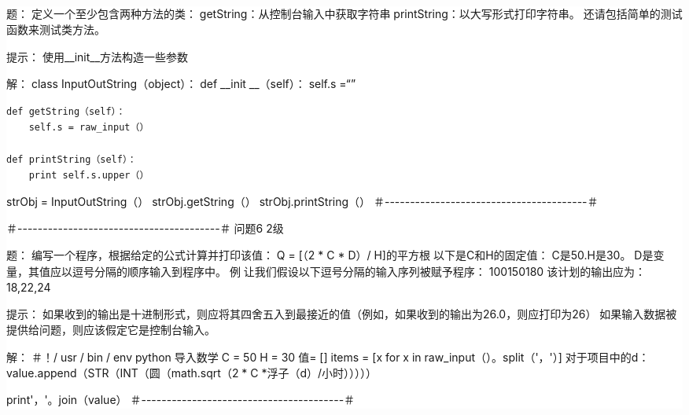 题：
定义一个至少包含两种方法的类：
getString：从控制台输入中获取字符串
printString：以大写形式打印字符串。
还请包括简单的测试函数来测试类方法。

提示：
使用__init__方法构造一些​​参数

解：
class InputOutString（object）：
    def __init __（self）：
        self.s =“”

    def getString（self）：
        self.s = raw_input（）

    def printString（self）：
        print self.s.upper（）

strObj = InputOutString（）
strObj.getString（）
strObj.printString（）
＃----------------------------------------＃

＃----------------------------------------＃
问题6
2级

题：
编写一个程序，根据给定的公式计算并打印该值：
Q = [（2 * C * D）/ H]的平方根
以下是C和H的固定值：
C是50.H是30。
D是变量，其值应以逗号分隔的顺序输入到程序中。
例
让我们假设以下逗号分隔的输入序列被赋予程序：
100150180
该计划的输出应为：
18,22,24

提示：
如果收到的输出是十进制形式，则应将其四舍五入到最接近的值（例如，如果收到的输出为26.0，则应打印为26）
如果输入数据被提供给问题，则应该假定它是控制台输入。 

解：
＃！/ usr / bin / env python
导入数学
C = 50
H = 30
值= []
items = [x for x in raw_input（）。split（'，'）]
对于项目中的d：
    value.append（STR（INT（圆（math.sqrt（2 * C *浮子（d）/小时）））））

print'，'。join（value）
＃----------------------------------------＃
